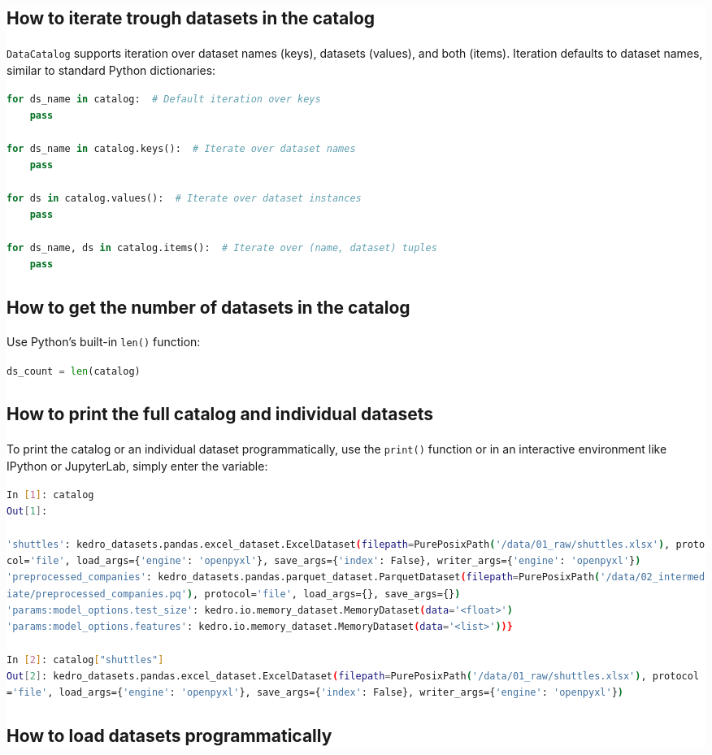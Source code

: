 ## How to iterate trough datasets in the catalog

`DataCatalog` supports iteration over dataset names (keys), datasets (values), and both (items). Iteration defaults to dataset names, similar to standard Python dictionaries:

```python
for ds_name in catalog:  # Default iteration over keys
    pass

for ds_name in catalog.keys():  # Iterate over dataset names
    pass

for ds in catalog.values():  # Iterate over dataset instances
    pass

for ds_name, ds in catalog.items():  # Iterate over (name, dataset) tuples
    pass
```

## How to get the number of datasets in the catalog

Use Python’s built-in `len()` function:

```python
ds_count = len(catalog)
```

## How to print the full catalog and individual datasets

To print the catalog or an individual dataset programmatically, use the `print()` function or in an interactive environment like IPython or JupyterLab, simply enter the variable:

```bash
In [1]: catalog
Out[1]:

'shuttles': kedro_datasets.pandas.excel_dataset.ExcelDataset(filepath=PurePosixPath('/data/01_raw/shuttles.xlsx'), protocol='file', load_args={'engine': 'openpyxl'}, save_args={'index': False}, writer_args={'engine': 'openpyxl'})
'preprocessed_companies': kedro_datasets.pandas.parquet_dataset.ParquetDataset(filepath=PurePosixPath('/data/02_intermediate/preprocessed_companies.pq'), protocol='file', load_args={}, save_args={})
'params:model_options.test_size': kedro.io.memory_dataset.MemoryDataset(data='<float>')
'params:model_options.features': kedro.io.memory_dataset.MemoryDataset(data='<list>'))}

In [2]: catalog["shuttles"]
Out[2]: kedro_datasets.pandas.excel_dataset.ExcelDataset(filepath=PurePosixPath('/data/01_raw/shuttles.xlsx'), protocol='file', load_args={'engine': 'openpyxl'}, save_args={'index': False}, writer_args={'engine': 'openpyxl'})
```

## How to load datasets programmatically
